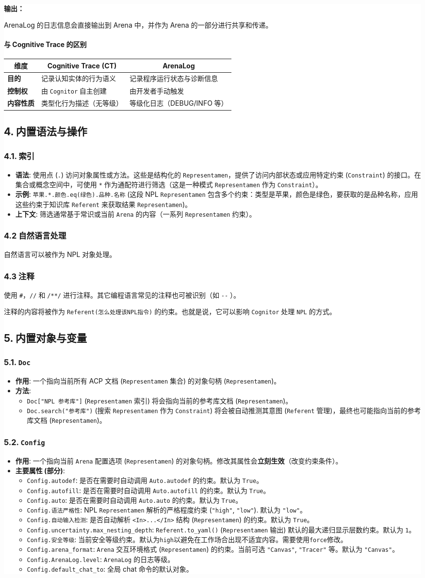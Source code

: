 **输出：**

ArenaLog 的日志信息会直接输出到 Arena 中，并作为 Arena 的一部分进行共享和传递。

#### **与 Cognitive Trace 的区别**  

| 维度          | **Cognitive Trace (CT)**               | **ArenaLog**                 |  
|---------------|----------------------------------------|------------------------------|  
| **目的**      | 记录认知实体的行为语义                  | 记录程序运行状态与诊断信息    |  
| **控制权**    | 由 `Cognitor` 自主创建                  | 由开发者手动触发              |  
| **内容性质**  | 类型化行为描述（无等级）                | 等级化日志（DEBUG/INFO 等）   |  


## 4. 内置语法与操作

### 4.1. 索引

-   **语法**: 使用点 (`.`) 访问对象属性或方法。这些是结构化的 `Representamen`，提供了访问内部状态或应用特定约束 (`Constraint`) 的接口。在集合或概念空间中，可使用 `*` 作为通配符进行筛选（这是一种模式 `Representamen` 作为 `Constraint`）。
-   **示例**: `苹果.*.颜色.eq(绿色).品种.名称` (这段 NPL `Representamen` 包含多个约束：类型是苹果，颜色是绿色，要获取的是品种名称，应用这些约束于知识库 `Referent` 来获取结果 `Representamen`)。
-   **上下文**: 筛选通常基于常识或当前 `Arena` 的内容（一系列 `Representamen` 约束）。

### 4.2 自然语言处理

自然语言可以被作为 NPL 对象处理。

### 4.3 注释

使用 `#`，`//` 和 `/**/` 进行注释。其它编程语言常见的注释也可被识别（如 `--` ）。

注释的内容将被作为 `Referent(怎么处理该NPL指令)` 的约束。也就是说，它可以影响 `Cognitor` 处理 `NPL` 的方式。


## 5. 内置对象与变量

### 5.1. `Doc`
- **作用**: 一个指向当前所有 ACP 文档 (`Representamen` 集合) 的对象句柄 (`Representamen`)。
- **方法**:
	* `Doc["NPL 参考库"]` (`Representamen` 索引) 将会指向当前的参考库文档 (`Representamen`)。
	* `Doc.search("参考库")` (搜索 `Representamen` 作为 `Constraint`) 将会被自动推测其意图 (`Referent` 管理)，最终也可能指向当前的参考库文档 (`Representamen`)。

### 5.2. `Config`

-   **作用**: 一个指向当前 `Arena` 配置选项 (`Representamen`) 的对象句柄。修改其属性会**立刻生效**（改变约束条件）。
-   **主要属性 (部分)**:
    -   `Config.autodef`: 是否在需要时自动调用 `Auto.autodef` 的约束。默认为 `True`。
    -   `Config.autofill`: 是否在需要时自动调用 `Auto.autofill` 的约束。默认为 `True`。
    -   `Config.auto`: 是否在需要时自动调用 `Auto.auto` 的约束。默认为 `True`。
    -   `Config.语法严格性`: NPL `Representamen` 解析的严格程度约束 (`"high"`, `"low"`). 默认为 `"low"`。
    -   `Config.自动输入检测`: 是否自动解析 `<In>...</In>` 结构 (`Representamen`) 的约束。默认为 `True`。
    -   `Config.uncertainty.max_nesting_depth`: `Referent.to_yaml()` (`Representamen` 输出) 默认的最大递归显示层数约束。默认为 `1`。
    -   `Config.安全等级`: 当前安全等级约束。默认为`high`以避免在工作场合出现不适宜内容。需要使用`force`修改。
    -   `Config.arena_format`: `Arena` 交互环境格式 (`Representamen`) 的约束。当前可选 `"Canvas"`, `"Tracer"` 等。默认为 `"Canvas"`。
    -    `Config.ArenaLog.level`: `ArenaLog` 的日志等级。
    -    `Config.default_chat_to`: 全局 chat 命令的默认对象。
